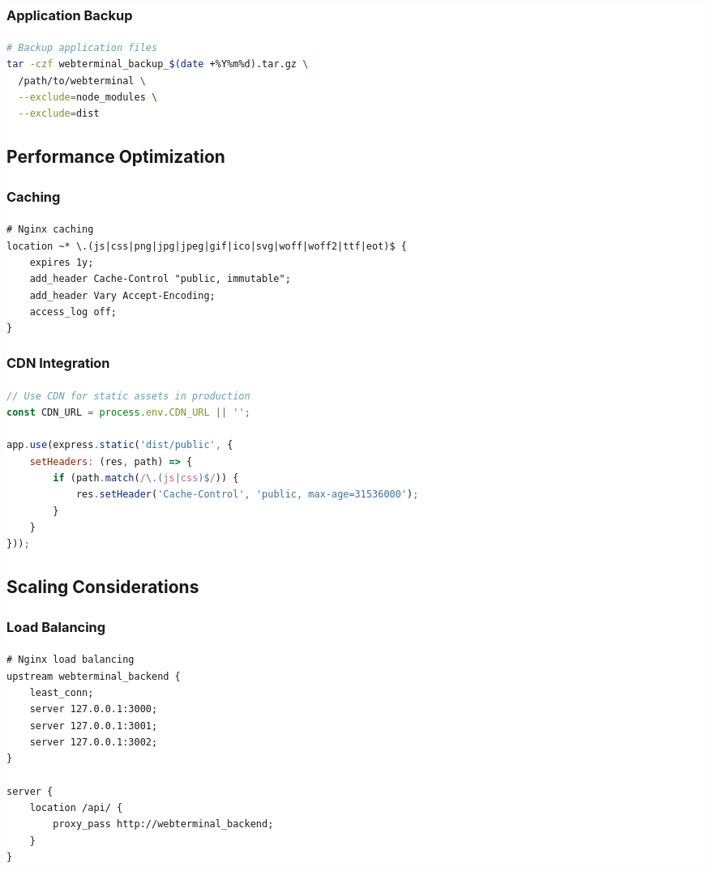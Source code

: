 ### Application Backup

```bash
# Backup application files
tar -czf webterminal_backup_$(date +%Y%m%d).tar.gz \
  /path/to/webterminal \
  --exclude=node_modules \
  --exclude=dist
```

## Performance Optimization

### Caching

```nginx
# Nginx caching
location ~* \.(js|css|png|jpg|jpeg|gif|ico|svg|woff|woff2|ttf|eot)$ {
    expires 1y;
    add_header Cache-Control "public, immutable";
    add_header Vary Accept-Encoding;
    access_log off;
}
```

### CDN Integration

```javascript
// Use CDN for static assets in production
const CDN_URL = process.env.CDN_URL || '';

app.use(express.static('dist/public', {
    setHeaders: (res, path) => {
        if (path.match(/\.(js|css)$/)) {
            res.setHeader('Cache-Control', 'public, max-age=31536000');
        }
    }
}));
```

## Scaling Considerations

### Load Balancing

```nginx
# Nginx load balancing
upstream webterminal_backend {
    least_conn;
    server 127.0.0.1:3000;
    server 127.0.0.1:3001;
    server 127.0.0.1:3002;
}

server {
    location /api/ {
        proxy_pass http://webterminal_backend;
    }
}
```
